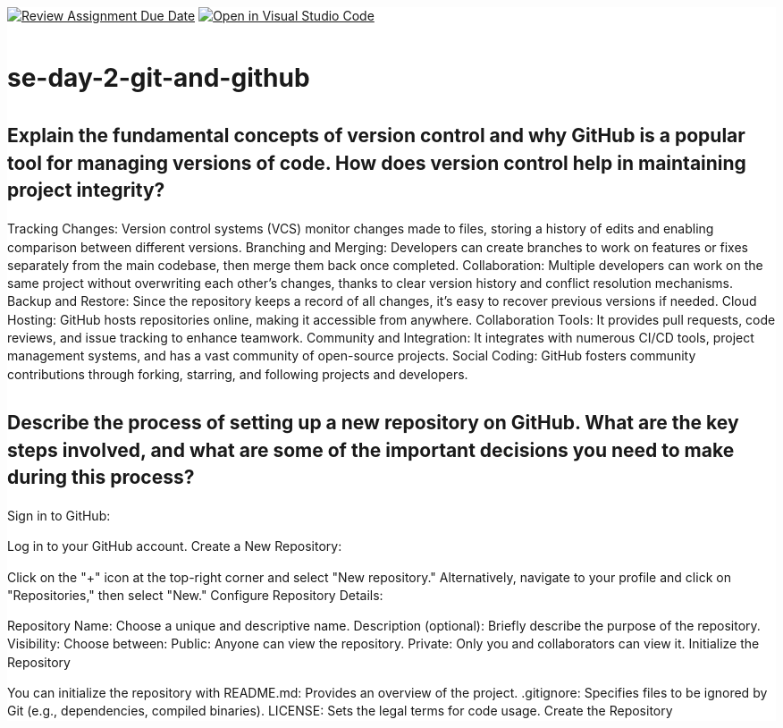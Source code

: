 [![Review Assignment Due Date](https://classroom.github.com/assets/deadline-readme-button-22041afd0340ce965d47ae6ef1cefeee28c7c493a6346c4f15d667ab976d596c.svg)](https://classroom.github.com/a/8wgCKhpZ)
[![Open in Visual Studio Code](https://classroom.github.com/assets/open-in-vscode-2e0aaae1b6195c2367325f4f02e2d04e9abb55f0b24a779b69b11b9e10269abc.svg)](https://classroom.github.com/online_ide?assignment_repo_id=18416098&assignment_repo_type=AssignmentRepo)
# se-day-2-git-and-github
## Explain the fundamental concepts of version control and why GitHub is a popular tool for managing versions of code. How does version control help in maintaining project integrity?
Tracking Changes: Version control systems (VCS) monitor changes made to files, storing a history of edits and enabling comparison between different versions.
Branching and Merging: Developers can create branches to work on features or fixes separately from the main codebase, then merge them back once completed.
Collaboration: Multiple developers can work on the same project without overwriting each other’s changes, thanks to clear version history and conflict resolution mechanisms.
Backup and Restore: Since the repository keeps a record of all changes, it’s easy to recover previous versions if needed.
Cloud Hosting: GitHub hosts repositories online, making it accessible from anywhere.
Collaboration Tools: It provides pull requests, code reviews, and issue tracking to enhance teamwork.
Community and Integration: It integrates with numerous CI/CD tools, project management systems, and has a vast community of open-source projects.
Social Coding: GitHub fosters community contributions through forking, starring, and following projects and developers.

## Describe the process of setting up a new repository on GitHub. What are the key steps involved, and what are some of the important decisions you need to make during this process?
Sign in to GitHub:

Log in to your GitHub account.
Create a New Repository:

Click on the "+" icon at the top-right corner and select "New repository."
Alternatively, navigate to your profile and click on "Repositories," then select "New."
Configure Repository Details:

Repository Name: Choose a unique and descriptive name.
Description (optional): Briefly describe the purpose of the repository.
Visibility: Choose between:
Public: Anyone can view the repository.
Private: Only you and collaborators can view it.
Initialize the Repository

You can initialize the repository with
README.md: Provides an overview of the project.
.gitignore: Specifies files to be ignored by Git (e.g., dependencies, compiled binaries).
LICENSE: Sets the legal terms for code usage.
Create the Repository
